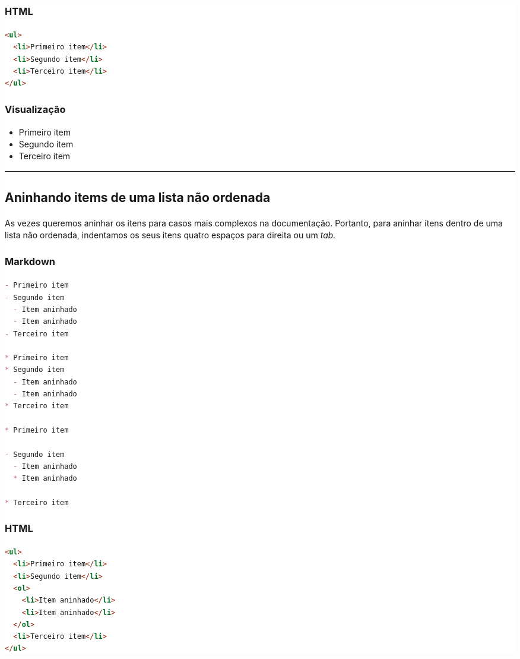 ### HTML

```html
<ul>
  <li>Primeiro item</li>
  <li>Segundo item</li>
  <li>Terceiro item</li>
</ul>
```

### Visualização

- Primeiro item
- Segundo item
- Terceiro item

---

## Aninhando items de uma lista não ordenada

As vezes queremos aninhar os itens para casos mais complexos na documentação. Portanto, para aninhar itens dentro de uma lista não ordenada, indentamos os seus itens quatro espaços para direita ou um _tab._

### Markdown

```markdown
- Primeiro item
- Segundo item
  - Item aninhado
  - Item aninhado
- Terceiro item

* Primeiro item
* Segundo item
  - Item aninhado
  - Item aninhado
* Terceiro item

* Primeiro item

- Segundo item
  - Item aninhado
  * Item aninhado

* Terceiro item
```

### HTML

```html
<ul>
  <li>Primeiro item</li>
  <li>Segundo item</li>
  <ol>
    <li>Item aninhado</li>
    <li>Item aninhado</li>
  </ol>
  <li>Terceiro item</li>
</ul>
```
